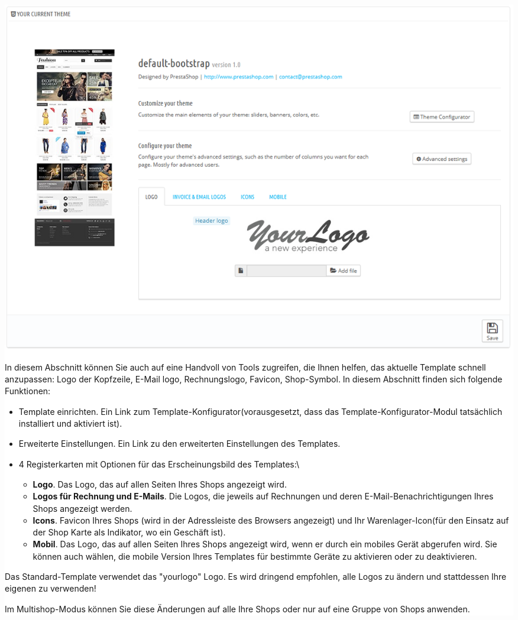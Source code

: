 ![](../../../.gitbook/assets/25722885.png)

In diesem Abschnitt können Sie auch auf eine Handvoll von Tools zugreifen, die Ihnen helfen, das aktuelle Template schnell anzupassen: Logo der Kopfzeile, E-Mail logo, Rechnungslogo, Favicon, Shop-Symbol. In diesem Abschnitt finden sich folgende Funktionen:

* Template einrichten. Ein Link zum Template-Konfigurator(vorausgesetzt, dass das Template-Konfigurator-Modul tatsächlich installiert und aktiviert ist).
* Erweiterte Einstellungen. Ein Link zu den erweiterten Einstellungen des Templates.
* 4 Registerkarten mit Optionen für das Erscheinungsbild des Templates:\

  * **Logo**. Das Logo, das auf allen Seiten Ihres Shops angezeigt wird.
  * **Logos für Rechnung und E-Mails**. Die Logos, die jeweils auf Rechnungen und deren E-Mail-Benachrichtigungen Ihres Shops angezeigt werden.
  * **Icons**. Favicon Ihres Shops (wird in der Adressleiste des Browsers angezeigt) und Ihr Warenlager-Icon(für den Einsatz auf der Shop Karte als Indikator, wo ein Geschäft ist).
  * **Mobil**. Das Logo, das auf allen Seiten Ihres Shops angezeigt wird, wenn er durch ein mobiles Gerät abgerufen wird. Sie können auch wählen, die mobile Version Ihres Templates für bestimmte Geräte zu aktivieren oder zu deaktivieren.

Das Standard-Template verwendet das "yourlogo" Logo. Es wird dringend empfohlen, alle Logos zu ändern und stattdessen Ihre eigenen zu verwenden!

Im Multishop-Modus können Sie diese Änderungen auf alle Ihre Shops oder nur auf eine Gruppe von Shops anwenden.
